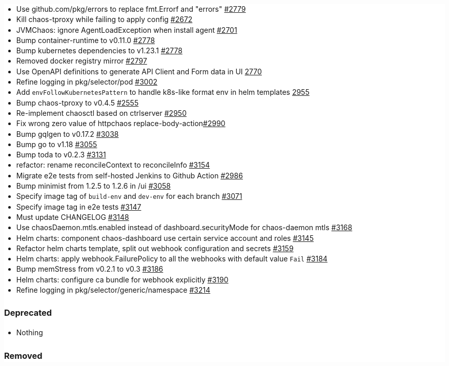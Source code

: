 - Use github.com/pkg/errors to replace fmt.Errorf and "errors" [#2779](https://github.com/chaos-mesh/chaos-mesh/pull/2779)
- Kill chaos-tproxy while failing to apply config [#2672](https://github.com/chaos-mesh/chaos-mesh/pull/2672)
- JVMChaos: ignore AgentLoadException when install agent [#2701](https://github.com/chaos-mesh/chaos-mesh/pull/2701)
- Bump container-runtime to v0.11.0 [#2778](https://github.com/chaos-mesh/chaos-mesh/pull/2778)
- Bump kubernetes dependencies to v1.23.1 [#2778](https://github.com/chaos-mesh/chaos-mesh/pull/2778)
- Removed docker registry mirror [#2797](https://github.com/chaos-mesh/chaos-mesh/pull/2797)
- Use OpenAPI definitions to generate API Client and Form data in UI [2770](https://github.com/chaos-mesh/chaos-mesh/pull/2770)
- Refine logging in pkg/selector/pod [#3002](https://github.com/chaos-mesh/chaos-mesh/pull/3002)
- Add `envFollowKubernetesPattern` to handle k8s-like format env in helm templates [2955](https://github.com/chaos-mesh/chaos-mesh/pull/2955)
- Bump chaos-tproxy to v0.4.5 [#2555](https://github.com/chaos-mesh/chaos-mesh/pull/2555)
- Re-implement chaosctl based on ctrlserver [#2950](https://github.com/chaos-mesh/chaos-mesh/pull/2950)
- Fix wrong zero value of httpchaos replace-body-action[#2990](https://github.com/chaos-mesh/chaos-mesh/pull/2990)
- Bump gqlgen to v0.17.2 [#3038](https://github.com/chaos-mesh/chaos-mesh/pull/3038)
- Bump go to v1.18 [#3055](https://github.com/chaos-mesh/chaos-mesh/pull/3055)
- Bump toda to v0.2.3 [#3131](https://github.com/chaos-mesh/chaos-mesh/pull/3131)
- refactor: rename reconcileContext to reconcileInfo [#3154](https://github.com/chaos-mesh/chaos-mesh/pull/3154)
- Migrate e2e tests from self-hosted Jenkins to Github Action [#2986](https://github.com/chaos-mesh/chaos-mesh/pull/2986)
- Bump minimist from 1.2.5 to 1.2.6 in /ui [#3058](https://github.com/chaos-mesh/chaos-mesh/pull/3058)
- Specify image tag of `build-env` and `dev-env` for each branch [#3071](https://github.com/chaos-mesh/chaos-mesh/pull/3071)
- Specify image tag in e2e tests [#3147](https://github.com/chaos-mesh/chaos-mesh/pull/3147)
- Must update CHANGELOG [#3148](https://github.com/chaos-mesh/chaos-mesh/pull/3148)
- Use chaosDaemon.mtls.enabled instead of dashboard.securityMode for chaos-daemon mtls [#3168](https://github.com/chaos-mesh/chaos-mesh/pull/3168)
- Helm charts: component chaos-dashboard use certain service account and roles [#3145](https://github.com/chaos-mesh/chaos-mesh/pull/3145)
- Refactor helm charts template, split out webhook configuration and secrets [#3159](https://github.com/chaos-mesh/chaos-mesh/pull/3159)
- Helm charts: apply webhook.FailurePolicy to all the webhooks with default value `Fail` [#3184](https://github.com/chaos-mesh/chaos-mesh/pull/3184)
- Bump memStress from v0.2.1 to v0.3 [#3186](https://github.com/chaos-mesh/chaos-mesh/pull/3186)
- Helm charts: configure ca bundle for webhook explicitly [#3190](https://github.com/chaos-mesh/chaos-mesh/pull/3190)
- Refine logging in pkg/selector/generic/namespace [#3214](https://github.com/chaos-mesh/chaos-mesh/pull/3214)

### Deprecated

- Nothing

### Removed
